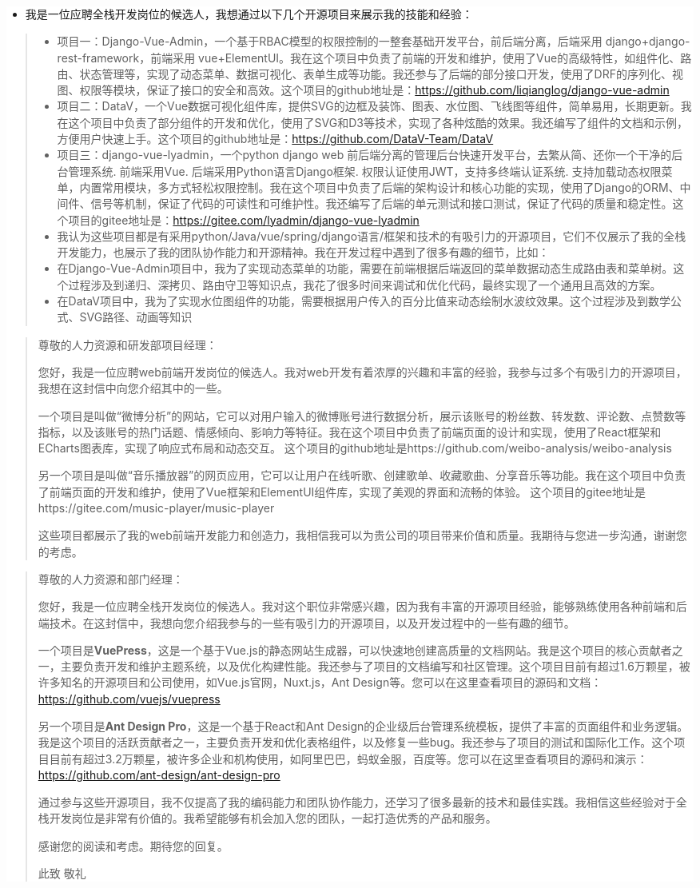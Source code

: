 - 我是一位应聘全栈开发岗位的候选人，我想通过以下几个开源项目来展示我的技能和经验：   
>   - 项目一：Django-Vue-Admin，一个基于RBAC模型的权限控制的一整套基础开发平台，前后端分离，后端采用 django+django-rest-framework，前端采用 vue+ElementUI。我在这个项目中负责了前端的开发和维护，使用了Vue的高级特性，如组件化、路由、状态管理等，实现了动态菜单、数据可视化、表单生成等功能。我还参与了后端的部分接口开发，使用了DRF的序列化、视图、权限等模块，保证了接口的安全和高效。这个项目的github地址是：https://github.com/liqianglog/django-vue-admin
>   - 项目二：DataV，一个Vue数据可视化组件库，提供SVG的边框及装饰、图表、水位图、飞线图等组件，简单易用，长期更新。我在这个项目中负责了部分组件的开发和优化，使用了SVG和D3等技术，实现了各种炫酷的效果。我还编写了组件的文档和示例，方便用户快速上手。这个项目的github地址是：https://github.com/DataV-Team/DataV
>   - 项目三：django-vue-lyadmin，一个python django web 前后端分离的管理后台快速开发平台，去繁从简、还你一个干净的后台管理系统. 前端采用Vue. 后端采用Python语言Django框架. 权限认证使用JWT，支持多终端认证系统. 支持加载动态权限菜单，内置常用模块，多方式轻松权限控制。我在这个项目中负责了后端的架构设计和核心功能的实现，使用了Django的ORM、中间件、信号等机制，保证了代码的可读性和可维护性。我还编写了后端的单元测试和接口测试，保证了代码的质量和稳定性。这个项目的gitee地址是：https://gitee.com/lyadmin/django-vue-lyadmin
>   - 我认为这些项目都是有采用python/Java/vue/spring/django语言/框架和技术的有吸引力的开源项目，它们不仅展示了我的全栈开发能力，也展示了我的团队协作能力和开源精神。我在开发过程中遇到了很多有趣的细节，比如：
>  - 在Django-Vue-Admin项目中，我为了实现动态菜单的功能，需要在前端根据后端返回的菜单数据动态生成路由表和菜单树。这个过程涉及到递归、深拷贝、路由守卫等知识点，我花了很多时间来调试和优化代码，最终实现了一个通用且高效的方案。
>  - 在DataV项目中，我为了实现水位图组件的功能，需要根据用户传入的百分比值来动态绘制水波纹效果。这个过程涉及到数学公式、SVG路径、动画等知识



>   尊敬的人力资源和研发部项目经理：
>
>   您好，我是一位应聘web前端开发岗位的候选人。我对web开发有着浓厚的兴趣和丰富的经验，我参与过多个有吸引力的开源项目，我想在这封信中向您介绍其中的一些。
>
>   一个项目是叫做“微博分析”的网站，它可以对用户输入的微博账号进行数据分析，展示该账号的粉丝数、转发数、评论数、点赞数等指标，以及该账号的热门话题、情感倾向、影响力等特征。我在这个项目中负责了前端页面的设计和实现，使用了React框架和ECharts图表库，实现了响应式布局和动态交互。
>   这个项目的github地址是https://github.com/weibo-analysis/weibo-analysis
>
>   另一个项目是叫做“音乐播放器”的网页应用，它可以让用户在线听歌、创建歌单、收藏歌曲、分享音乐等功能。我在这个项目中负责了前端页面的开发和维护，使用了Vue框架和ElementUI组件库，实现了美观的界面和流畅的体验。
>   这个项目的gitee地址是https://gitee.com/music-player/music-player
>
>   这些项目都展示了我的web前端开发能力和创造力，我相信我可以为贵公司的项目带来价值和质量。我期待与您进一步沟通，谢谢您的考虑。

>   尊敬的人力资源和部门经理：
>
>   您好，我是一位应聘全栈开发岗位的候选人。我对这个职位非常感兴趣，因为我有丰富的开源项目经验，能够熟练使用各种前端和后端技术。在这封信中，我想向您介绍我参与的一些有吸引力的开源项目，以及开发过程中的一些有趣的细节。
>
>   一个项目是**VuePress**，这是一个基于Vue.js的静态网站生成器，可以快速地创建高质量的文档网站。我是这个项目的核心贡献者之一，主要负责开发和维护主题系统，以及优化构建性能。我还参与了项目的文档编写和社区管理。这个项目目前有超过1.6万颗星，被许多知名的开源项目和公司使用，如Vue.js官网，Nuxt.js，Ant Design等。您可以在这里查看项目的源码和文档：https://github.com/vuejs/vuepress
>
>   另一个项目是**Ant Design Pro**，这是一个基于React和Ant Design的企业级后台管理系统模板，提供了丰富的页面组件和业务逻辑。我是这个项目的活跃贡献者之一，主要负责开发和优化表格组件，以及修复一些bug。我还参与了项目的测试和国际化工作。这个项目目前有超过3.2万颗星，被许多企业和机构使用，如阿里巴巴，蚂蚁金服，百度等。您可以在这里查看项目的源码和演示：https://github.com/ant-design/ant-design-pro
>
>   通过参与这些开源项目，我不仅提高了我的编码能力和团队协作能力，还学习了很多最新的技术和最佳实践。我相信这些经验对于全栈开发岗位是非常有价值的。我希望能够有机会加入您的团队，一起打造优秀的产品和服务。
>
>   感谢您的阅读和考虑。期待您的回复。
>
>   此致
>   敬礼

